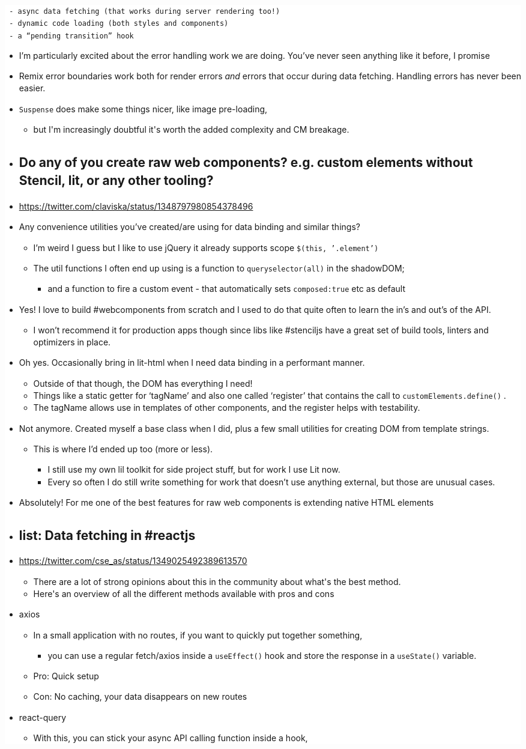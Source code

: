      - async data fetching (that works during server rendering too!)
     - dynamic code loading (both styles and components)
     - a “pending transition” hook

  - I’m particularly excited about the error handling work we are doing. You’ve never seen anything like it before, I promise
  - Remix error boundaries work both for render errors *and* errors that occur during data fetching. Handling errors has never been easier.
- `Suspense` does make some things nicer, like image pre-loading, 
  - but I'm increasingly doubtful it's worth the added complexity and CM breakage.

- ## Do any of you create raw web components? e.g. custom elements without Stencil, lit, or any other tooling?
- https://twitter.com/claviska/status/1348797980854378496
- Any convenience utilities you’ve created/are using for data binding and similar things?
  - I’m weird I guess but I like to use jQuery it already supports scope `$(this, ’.element’)`

  - The util functions I often end up using is a function to `queryselector(all)` in the shadowDOM; 

    - and a function to fire a custom event - that automatically sets `composed:true` etc as default

- Yes! I love to build #webcomponents from scratch and I used to do that quite often to learn the in’s and out’s of the API. 
  - I won’t recommend it for production apps though since libs like #stenciljs have a great set of build tools, linters and optimizers in place.
- Oh yes. Occasionally bring in lit-html when I need data binding in a performant manner. 
  - Outside of that though, the DOM has everything I need!
  - Things like a static getter for ‘tagName’ and also one called ‘register’ that contains the call to `customElements.define()` .
  - The tagName allows use in templates of other components, and the register helps with testability.
- Not anymore. Created myself a base class when I did, plus a few small utilities for creating DOM from template strings.
  - This is where I’d ended up too (more or less). 

    - I still use my own lil toolkit for side project stuff, but for work I use Lit now.
    - Every so often I do still write something for work that doesn’t use anything external, but those are unusual cases.

- Absolutely! For me one of the best features for raw web components is extending native HTML elements

- ## list: Data fetching in #reactjs
- https://twitter.com/cse_as/status/1349025492389613570
  - There are a lot of strong opinions about this in the community about what's the best method. 
  - Here's an overview of all the different methods available with pros and cons
- axios
  - In a small application with no routes, if you want to quickly put together something, 

    - you can use a regular fetch/axios inside a `useEffect()` hook and store the response in a `useState()` variable.

  - Pro: Quick setup
  - Con: No caching, your data disappears on new routes
- react-query
  - With this, you can stick your async API calling function inside a hook, 
